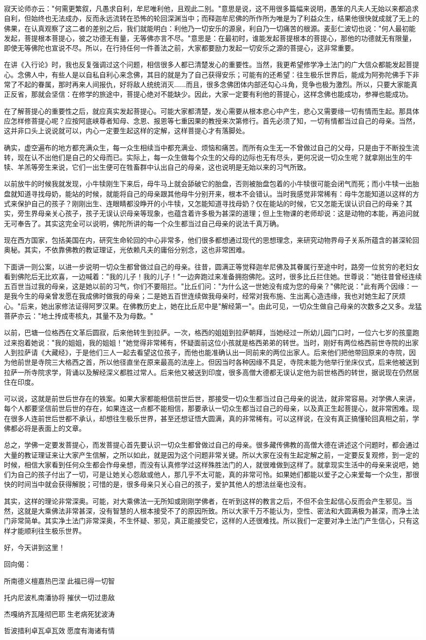 寂天论师亦云："何需更繁叙，凡愚求自利，牟尼唯利他，且观此二别。"意思是说，这不用很多篇幅来说明，愚笨的凡夫人无始以来都追求自利，但始终也无法成办，反而永远流转在恐怖的轮回深渊当中；而释迦牟尼佛的所作所为唯是为了利益众生，结果他很快就成就了无上的佛果，在认真观察了这二者的差别之后，我们就能明白：利他乃一切安乐的源泉，利自乃一切痛苦的根源。麦彭仁波切也说："何人最初能发起，菩提根本菩提心，彼之功德无有量，无等佛亦言不尽。"意思是：在最初时，谁能发起菩提根本的菩提心，那他的功德就无有限量，即使无等佛陀也宣说不尽。所以，在行持任何一件善法之前，大家都要励力发起一切安乐之源的菩提心，这非常重要。

在讲《入行论》时，我也反复强调过这个问题，相信很多人都已清楚发心的重要性。当然，我更希望修学净土法门的广大信众都能发起菩提心。念佛人中，有些人是以自私自利心来念佛，其目的就是为了自己获得安乐；可能有的还希望：往生极乐世界后，能成为阿弥陀佛手下非常了不起的眷属，那时再来人间报仇，好将敌人统统消灭......而且，很多念佛团体内部还勾心斗角，竞争也极为激烈。所以，只要大家能真正反省，那就会坚信：在修学的旅途中，菩提心绝对不能缺少。因此，大家一定要有利他的菩提心，这样念佛也能成功，参禅也能成功。

在了解菩提心的重要性之后，就应真实发起菩提心。可能大家都清楚，发心需要从根本悲心中产生，悲心又需要缘一切有情而生起。那具体应怎样修菩提心呢？应按阿底峡尊者知母、念恩、报恩等七重因果的教授来次第修行。首先必须了知，一切有情都当过自己的母亲。当然，这并非口头上说说就可以，内心一定要生起这样的定解，这样菩提心才有落脚处。

确实，虚空遍布的地方都充满众生，每一众生相续当中都充满业、烦恼和痛苦。而所有众生无一不曾做过自己的父母，只是由于不断投生流转，现在认不出他们是自己的父母而已。实际上，每一众生做每个众生的父母的边际也无有尽头，更何况说一切众生呢？就拿刚出生的牛犊、羊羔等旁生来说，它们一出生便可在牲畜群中认出自己的母亲，这也说明是无始以来的习气所致。

以前放牛的时候我就发现，小牛犊刚生下来后，母牛马上就会舔破它的胎盘，否则被胎盘包着的小牛犊很可能会闭气而死；而小牛犊一出胎盘就知道寻找母奶，能站的时候，就能将自己的母亲跟其他母牛分别开来，根本不会错认。当时我感觉非常稀有：母牛怎能知道以这样的方式来保护自己的孩子？刚刚出生、连眼睛都没睁开的小牛犊，又怎能知道寻找母奶？仅在能站的时候，它又怎能无误认识自己的母亲？其实，旁生界母亲关心孩子，孩子无误认识母亲等现象，也蕴含着许多极为甚深的道理；但上生物课的老师却说：这是动物的本能，再追问就无可奉告了。其实这完全可以说明，佛陀所讲的每一个众生都当过自己母亲的说法千真万确。

现在西方国家，包括美国在内，研究生命轮回的中心非常多，他们很多都想通过现代的思想理念，来研究动物界母子关系所蕴含的甚深轮回奥秘。其实，不依靠佛教的教证理证，光依赖凡夫的庸俗分别念，这也非常困难。

下面讲一则公案，以进一步说明一切众生都曾做过自己的母亲。往昔，圆满正等觉释迦牟尼佛及其眷属行至途中时，路旁一位贫穷的老妇女看到佛陀后无比欢喜，一边喊着："我的儿子！我的儿子！"一边奔跑过来准备拥抱佛陀。这时，很多比丘拦住她。世尊说："她往昔曾经连续五百世当过我的母亲，这是她以前的习气，你们不要阻拦。"比丘们问："为什么这一世她没有成为您的母亲？"佛陀说："此有两个因缘：一是我今生的母亲曾发愿在我成佛时做我的母亲；二是她五百世连续做我母亲时，经常对我布施、生出离心造违缘，我也对她生起了厌烦心。"后来，她出家修法证得阿罗汉果。在佛教历史上，她在比丘尼中是"解经第一"。由此可见，一切众生做自己母亲的次数多之又多。龙猛菩萨亦云："地土抟成枣核丸，其量不及为母数。"

以前，巴塘一位格西在文革后圆寂，后来他转生到拉萨。一次，格西的姐姐到拉萨朝拜，当她经过一所幼儿园门口时，一位六七岁的孩童跑过来抱着她说："我的姐姐，我的姐姐！"她觉得非常稀有，怀疑面前这位小孩就是格西弟弟的转世。当时，刚好有两位格西前世寺院的出家人到拉萨请《大藏经》，于是他们三人一起去看望这位孩子，而他也能准确认出一同前来的两位出家人。后来他们把他带回原来的寺院，因为他前世是寺院三大格西之首，所以他径直坐在原来最高的法座上。但因当时各种因缘不具足，寺院未能为他举行坐床仪式，后来他被送到拉萨一所寺院求学，背诵以及解经深义都胜过常人。后来他又被送到印度，很多高僧大德都无误认定他为前世格西的转世，据说现在仍然居住在印度。

可以说，这就是前世后世存在的铁案。如果大家都能相信前世后世，那接受一切众生都当过自己母亲的说法，就非常容易。对学佛人来讲，每个人都要坚信前世后世的存在，如果连这一点都不能相信，那要承认一切众生都当过自己的母亲，以及真正生起菩提心，就非常困难。现在很多人连前世后世都不承认，却想往生极乐世界，甚至还想证悟大圆满，真的非常稀有。可以这样说，在没有真正搞懂轮回真相之前，学佛都必将是表面上的文章。

总之，学佛一定要发菩提心，而发菩提心首先要认识一切众生都曾做过自己的母亲。很多藏传佛教的高僧大德在讲述这个问题时，都会通过大量的教证理证来让大家产生信解，之所以如此，就是因为这个问题非常关键。所以大家在没有生起定解之前，一定要反复观修，到一定的时候，相信大家看到任何众生都会作母亲想，而没有认真修学过这样殊胜法门的人，就很难做到这样了。就拿现实生活中的母亲来说吧，她们为自己的孩子付出了一切，可是让她关心怨敌或他人，那几乎不太可能，真的非常可怜。如果她们都能以爱子之心来爱每一个众生，那很快的时间当中就会获得解脱；可惜的是，很多母亲只关心自己的孩子，爱护其他人的想法丝毫也没有。

其实，这样的理论非常深奥。可能，对大乘佛法一无所知或刚刚学佛者，在听到这样的教言之后，不但不会生起信心反而会产生邪见。当然，这就是大乘佛法非常甚深，没有智慧的人根本接受不了的原因所致。所以大家千万不能认为，空性、密法和大圆满极为甚深，而净土法门非常简单。其实净土法门非常深奥，不生怀疑、邪见，真正能接受它，这样的人还很难找。所以我们一定要对净土法门产生信心，只有这样才能顺利往生极乐世界。

好，今天讲到这里！

回向偈：

所南德义檀嘉热巴涅 此福已得一切智

托内尼波札南潘协将 摧伏一切过患敌

杰嘎纳齐瓦隆彻巴耶 生老病死犹波涛

哲波措利卓瓦卓瓦效 愿度有海诸有情

